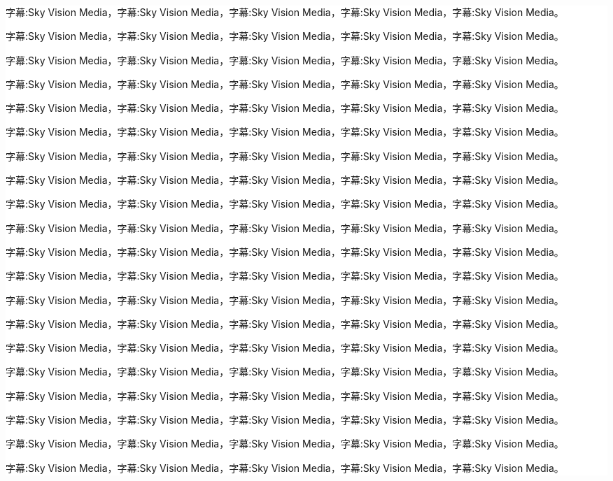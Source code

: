 字幕:Sky Vision Media，字幕:Sky Vision Media，字幕:Sky Vision Media，字幕:Sky Vision Media，字幕:Sky Vision Media。

字幕:Sky Vision Media，字幕:Sky Vision Media，字幕:Sky Vision Media，字幕:Sky Vision Media，字幕:Sky Vision Media。

字幕:Sky Vision Media，字幕:Sky Vision Media，字幕:Sky Vision Media，字幕:Sky Vision Media，字幕:Sky Vision Media。

字幕:Sky Vision Media，字幕:Sky Vision Media，字幕:Sky Vision Media，字幕:Sky Vision Media，字幕:Sky Vision Media。

字幕:Sky Vision Media，字幕:Sky Vision Media，字幕:Sky Vision Media，字幕:Sky Vision Media，字幕:Sky Vision Media。

字幕:Sky Vision Media，字幕:Sky Vision Media，字幕:Sky Vision Media，字幕:Sky Vision Media，字幕:Sky Vision Media。

字幕:Sky Vision Media，字幕:Sky Vision Media，字幕:Sky Vision Media，字幕:Sky Vision Media，字幕:Sky Vision Media。

字幕:Sky Vision Media，字幕:Sky Vision Media，字幕:Sky Vision Media，字幕:Sky Vision Media，字幕:Sky Vision Media。

字幕:Sky Vision Media，字幕:Sky Vision Media，字幕:Sky Vision Media，字幕:Sky Vision Media，字幕:Sky Vision Media。

字幕:Sky Vision Media，字幕:Sky Vision Media，字幕:Sky Vision Media，字幕:Sky Vision Media，字幕:Sky Vision Media。

字幕:Sky Vision Media，字幕:Sky Vision Media，字幕:Sky Vision Media，字幕:Sky Vision Media，字幕:Sky Vision Media。

字幕:Sky Vision Media，字幕:Sky Vision Media，字幕:Sky Vision Media，字幕:Sky Vision Media，字幕:Sky Vision Media。

字幕:Sky Vision Media，字幕:Sky Vision Media，字幕:Sky Vision Media，字幕:Sky Vision Media，字幕:Sky Vision Media。

字幕:Sky Vision Media，字幕:Sky Vision Media，字幕:Sky Vision Media，字幕:Sky Vision Media，字幕:Sky Vision Media。

字幕:Sky Vision Media，字幕:Sky Vision Media，字幕:Sky Vision Media，字幕:Sky Vision Media，字幕:Sky Vision Media。

字幕:Sky Vision Media，字幕:Sky Vision Media，字幕:Sky Vision Media，字幕:Sky Vision Media，字幕:Sky Vision Media。

字幕:Sky Vision Media，字幕:Sky Vision Media，字幕:Sky Vision Media，字幕:Sky Vision Media，字幕:Sky Vision Media。

字幕:Sky Vision Media，字幕:Sky Vision Media，字幕:Sky Vision Media，字幕:Sky Vision Media，字幕:Sky Vision Media。

字幕:Sky Vision Media，字幕:Sky Vision Media，字幕:Sky Vision Media，字幕:Sky Vision Media，字幕:Sky Vision Media。

字幕:Sky Vision Media，字幕:Sky Vision Media，字幕:Sky Vision Media，字幕:Sky Vision Media，字幕:Sky Vision Media。
